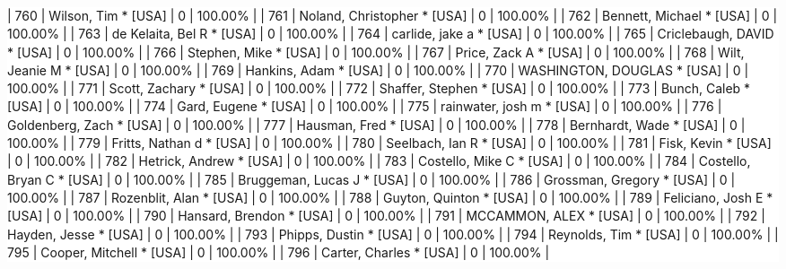|  760  | Wilson, Tim \* [USA] |  0 | 100.00% |
|  761  | Noland, Christopher \* [USA] |  0 | 100.00% |
|  762  | Bennett, Michael \* [USA] |  0 | 100.00% |
|  763  | de Kelaita, Bel R \* [USA] |  0 | 100.00% |
|  764  | carlide, jake a \* [USA] |  0 | 100.00% |
|  765  | Criclebaugh, DAVID \* [USA] |  0 | 100.00% |
|  766  | Stephen, Mike \* [USA] |  0 | 100.00% |
|  767  | Price, Zack A \* [USA] |  0 | 100.00% |
|  768  | Wilt, Jeanie M \* [USA] |  0 | 100.00% |
|  769  | Hankins, Adam \* [USA] |  0 | 100.00% |
|  770  | WASHINGTON, DOUGLAS \* [USA] |  0 | 100.00% |
|  771  | Scott, Zachary \* [USA] |  0 | 100.00% |
|  772  | Shaffer, Stephen \* [USA] |  0 | 100.00% |
|  773  | Bunch, Caleb \* [USA] |  0 | 100.00% |
|  774  | Gard, Eugene \* [USA] |  0 | 100.00% |
|  775  | rainwater, josh m \* [USA] |  0 | 100.00% |
|  776  | Goldenberg, Zach \* [USA] |  0 | 100.00% |
|  777  | Hausman, Fred \* [USA] |  0 | 100.00% |
|  778  | Bernhardt, Wade \* [USA] |  0 | 100.00% |
|  779  | Fritts, Nathan d \* [USA] |  0 | 100.00% |
|  780  | Seelbach, Ian R \* [USA] |  0 | 100.00% |
|  781  | Fisk, Kevin \* [USA] |  0 | 100.00% |
|  782  | Hetrick, Andrew \* [USA] |  0 | 100.00% |
|  783  | Costello, Mike C \* [USA] |  0 | 100.00% |
|  784  | Costello, Bryan C \* [USA] |  0 | 100.00% |
|  785  | Bruggeman, Lucas J \* [USA] |  0 | 100.00% |
|  786  | Grossman, Gregory \* [USA] |  0 | 100.00% |
|  787  | Rozenblit, Alan \* [USA] |  0 | 100.00% |
|  788  | Guyton, Quinton \* [USA] |  0 | 100.00% |
|  789  | Feliciano, Josh E \* [USA] |  0 | 100.00% |
|  790  | Hansard, Brendon \* [USA] |  0 | 100.00% |
|  791  | MCCAMMON, ALEX \* [USA] |  0 | 100.00% |
|  792  | Hayden, Jesse \* [USA] |  0 | 100.00% |
|  793  | Phipps, Dustin \* [USA] |  0 | 100.00% |
|  794  | Reynolds, Tim \* [USA] |  0 | 100.00% |
|  795  | Cooper, Mitchell \* [USA] |  0 | 100.00% |
|  796  | Carter, Charles \* [USA] |  0 | 100.00% |